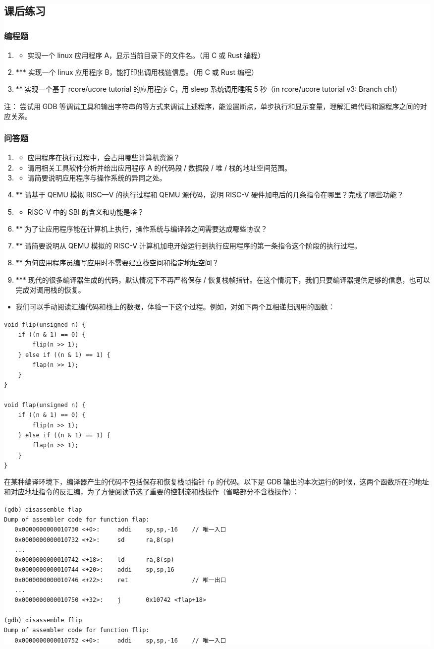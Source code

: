 ## 课后练习

### 编程题

1. * 实现一个 linux 应用程序 A，显示当前目录下的文件名。（用 C 或 Rust 编程）

2. *** 实现一个 linux 应用程序 B，能打印出调用栈链信息。（用 C 或 Rust 编程）

3. ** 实现一个基于 rcore/ucore tutorial 的应用程序 C，用 sleep 系统调用睡眠 5 秒（in rcore/ucore tutorial v3: Branch ch1）


注： 尝试用 GDB 等调试工具和输出字符串的等方式来调试上述程序，能设置断点，单步执行和显示变量，理解汇编代码和源程序之间的对应关系。

### 问答题

1. * 应用程序在执行过程中，会占用哪些计算机资源？

2. * 请用相关工具软件分析并给出应用程序 A 的代码段 / 数据段 / 堆 / 栈的地址空间范围。

3. * 请简要说明应用程序与操作系统的异同之处。

4. ** 请基于 QEMU 模拟 RISC—V 的执行过程和 QEMU 源代码，说明 RISC-V 硬件加电后的几条指令在哪里？完成了哪些功能？

5. * RISC-V 中的 SBI 的含义和功能是啥？

6. ** 为了让应用程序能在计算机上执行，操作系统与编译器之间需要达成哪些协议？

7. ** 请简要说明从 QEMU 模拟的 RISC-V 计算机加电开始运行到执行应用程序的第一条指令这个阶段的执行过程。

8. ** 为何应用程序员编写应用时不需要建立栈空间和指定地址空间？

9. *** 现代的很多编译器生成的代码，默认情况下不再严格保存 / 恢复栈帧指针。在这个情况下，我们只要编译器提供足够的信息，也可以完成对调用栈的恢复。
 -  我们可以手动阅读汇编代码和栈上的数据，体验一下这个过程。例如，对如下两个互相递归调用的函数：

```
void flip(unsigned n) {
	if ((n & 1) == 0) {
		flip(n >> 1);
	} else if ((n & 1) == 1) {
		flap(n >> 1);
	}
}

void flap(unsigned n) {
	if ((n & 1) == 0) {
		flip(n >> 1);
	} else if ((n & 1) == 1) {
		flap(n >> 1);
	}
}
```
在某种编译环境下，编译器产生的代码不包括保存和恢复栈帧指针 `fp` 的代码。以下是 GDB 输出的本次运行的时候，这两个函数所在的地址和对应地址指令的反汇编，为了方便阅读节选了重要的控制流和栈操作（省略部分不含栈操作）：

```
(gdb) disassemble flap
Dump of assembler code for function flap:
   0x0000000000010730 <+0>:     addi    sp,sp,-16    // 唯一入口
   0x0000000000010732 <+2>:     sd      ra,8(sp)
   ...
   0x0000000000010742 <+18>:    ld      ra,8(sp)
   0x0000000000010744 <+20>:    addi    sp,sp,16
   0x0000000000010746 <+22>:    ret                  // 唯一出口
   ...
   0x0000000000010750 <+32>:    j       0x10742 <flap+18>

(gdb) disassemble flip
Dump of assembler code for function flip:
   0x0000000000010752 <+0>:     addi    sp,sp,-16    // 唯一入口
```